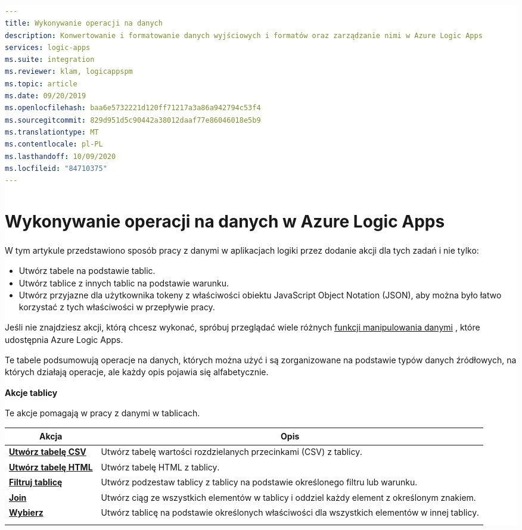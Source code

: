 ```yaml
---
title: Wykonywanie operacji na danych
description: Konwertowanie i formatowanie danych wyjściowych i formatów oraz zarządzanie nimi w Azure Logic Apps
services: logic-apps
ms.suite: integration
ms.reviewer: klam, logicappspm
ms.topic: article
ms.date: 09/20/2019
ms.openlocfilehash: baa6e5732221d120ff71217a3a86a942794c53f4
ms.sourcegitcommit: 829d951d5c90442a38012daaf77e86046018e5b9
ms.translationtype: MT
ms.contentlocale: pl-PL
ms.lasthandoff: 10/09/2020
ms.locfileid: "84710375"
---
```

# <a name="perform-data-operations-in-azure-logic-apps"></a>Wykonywanie operacji na danych w Azure Logic Apps

W tym artykule przedstawiono sposób pracy z danymi w aplikacjach logiki przez dodanie akcji dla tych zadań i nie tylko:

* Utwórz tabele na podstawie tablic.
* Utwórz tablice z innych tablic na podstawie warunku.
* Utwórz przyjazne dla użytkownika tokeny z właściwości obiektu JavaScript Object Notation (JSON), aby można było łatwo korzystać z tych właściwości w przepływie pracy.

Jeśli nie znajdziesz akcji, którą chcesz wykonać, spróbuj przeglądać wiele różnych [funkcji manipulowania danymi](../logic-apps/workflow-definition-language-functions-reference.md) , które udostępnia Azure Logic Apps.

Te tabele podsumowują operacje na danych, których można użyć i są zorganizowane na podstawie typów danych źródłowych, na których działają operacje, ale każdy opis pojawia się alfabetycznie.

**Akcje tablicy** 

Te akcje pomagają w pracy z danymi w tablicach.

| Akcja | Opis |
|--------|-------------|
| [**Utwórz tabelę CSV**](#create-csv-table-action) | Utwórz tabelę wartości rozdzielanych przecinkami (CSV) z tablicy. |
| [**Utwórz tabelę HTML**](#create-html-table-action) | Utwórz tabelę HTML z tablicy. |
| [**Filtruj tablicę**](#filter-array-action) | Utwórz podzestaw tablicy z tablicy na podstawie określonego filtru lub warunku. |
| [**Join**](#join-action) | Utwórz ciąg ze wszystkich elementów w tablicy i oddziel każdy element z określonym znakiem. |
| [**Wybierz**](#select-action) | Utwórz tablicę na podstawie określonych właściwości dla wszystkich elementów w innej tablicy. |
||| 
